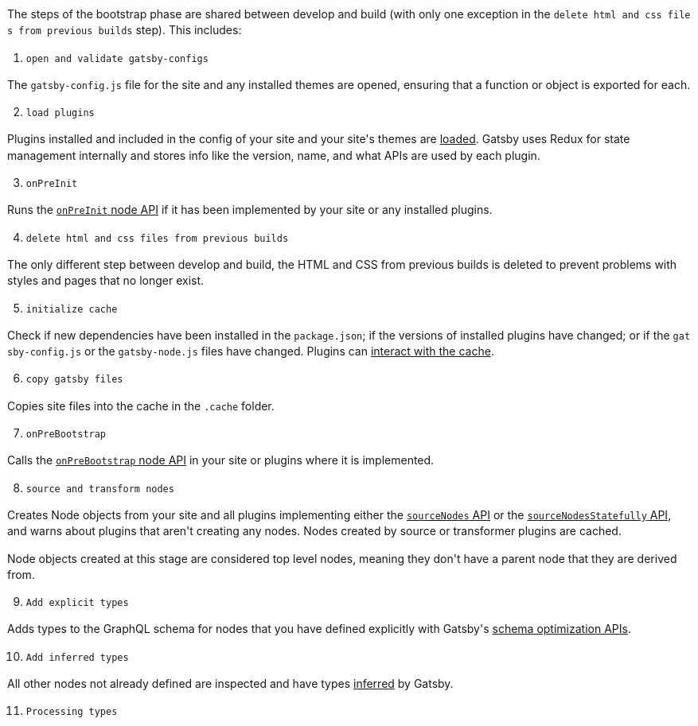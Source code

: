 The steps of the bootstrap phase are shared between develop and build (with only one exception in the `delete html and css files from previous builds` step). This includes:

1. `open and validate gatsby-configs`

The `gatsby-config.js` file for the site and any installed themes are opened, ensuring that a function or object is exported for each.

2. `load plugins`

Plugins installed and included in the config of your site and your site's themes are [loaded](/docs/how-plugins-apis-are-run/). Gatsby uses Redux for state management internally and stores info like the version, name, and what APIs are used by each plugin.

3. `onPreInit`

Runs the [`onPreInit` node API](/docs/node-apis/#onPreInit) if it has been implemented by your site or any installed plugins.

4. `delete html and css files from previous builds`

The only different step between develop and build, the HTML and CSS from previous builds is deleted to prevent problems with styles and pages that no longer exist.

5. `initialize cache`

Check if new dependencies have been installed in the `package.json`; if the versions of installed plugins have changed; or if the `gatsby-config.js` or the `gatsby-node.js` files have changed. Plugins can [interact with the cache](/docs/build-caching/).

6. `copy gatsby files`

Copies site files into the cache in the `.cache` folder.

7. `onPreBootstrap`

Calls the [`onPreBootstrap` node API](/docs/node-apis/#onPreBootstrap) in your site or plugins where it is implemented.

8. `source and transform nodes`

Creates Node objects from your site and all plugins implementing either the [`sourceNodes` API](/docs/node-apis/#sourceNodes) or the [`sourceNodesStatefully` API](/docs/node-apis/#sourceNodesStatefully), and warns about plugins that aren't creating any nodes. Nodes created by source or transformer plugins are cached.

Node objects created at this stage are considered top level nodes, meaning they don't have a parent node that they are derived from.

9. `Add explicit types`

Adds types to the GraphQL schema for nodes that you have defined explicitly with Gatsby's [schema optimization APIs](/docs/schema-customization/#explicitly-defining-data-types).

10. `Add inferred types`

All other nodes not already defined are inspected and have types [inferred](/docs/schema-customization/#automatic-type-inference) by Gatsby.

11. `Processing types`
